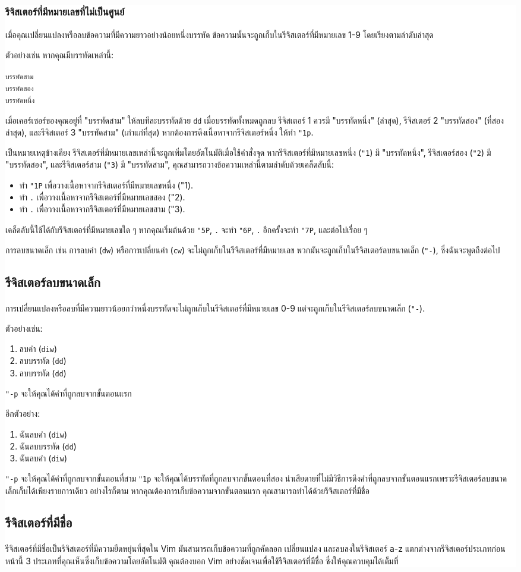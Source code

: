 ### รีจิสเตอร์ที่มีหมายเลขที่ไม่เป็นศูนย์

เมื่อคุณเปลี่ยนแปลงหรือลบข้อความที่มีความยาวอย่างน้อยหนึ่งบรรทัด ข้อความนั้นจะถูกเก็บในรีจิสเตอร์ที่มีหมายเลข 1-9 โดยเรียงตามลำดับล่าสุด

ตัวอย่างเช่น หากคุณมีบรรทัดเหล่านี้:

```shell
บรรทัดสาม
บรรทัดสอง
บรรทัดหนึ่ง
```

เมื่อเคอร์เซอร์ของคุณอยู่ที่ "บรรทัดสาม" ให้ลบทีละบรรทัดด้วย `dd` เมื่อบรรทัดทั้งหมดถูกลบ รีจิสเตอร์ 1 ควรมี "บรรทัดหนึ่ง" (ล่าสุด), รีจิสเตอร์ 2 "บรรทัดสอง" (ที่สองล่าสุด), และรีจิสเตอร์ 3 "บรรทัดสาม" (เก่าแก่ที่สุด) หากต้องการดึงเนื้อหาจากรีจิสเตอร์หนึ่ง ให้ทำ `"1p`.

เป็นหมายเหตุข้างเคียง รีจิสเตอร์ที่มีหมายเลขเหล่านี้จะถูกเพิ่มโดยอัตโนมัติเมื่อใช้คำสั่งจุด หากรีจิสเตอร์ที่มีหมายเลขหนึ่ง (`"1`) มี "บรรทัดหนึ่ง", รีจิสเตอร์สอง (`"2`) มี "บรรทัดสอง", และรีจิสเตอร์สาม (`"3`) มี "บรรทัดสาม", คุณสามารถวางข้อความเหล่านี้ตามลำดับด้วยเคล็ดลับนี้:
- ทำ `"1P` เพื่อวางเนื้อหาจากรีจิสเตอร์ที่มีหมายเลขหนึ่ง ("1).
- ทำ `.` เพื่อวางเนื้อหาจากรีจิสเตอร์ที่มีหมายเลขสอง ("2).
- ทำ `.` เพื่อวางเนื้อหาจากรีจิสเตอร์ที่มีหมายเลขสาม ("3).

เคล็ดลับนี้ใช้ได้กับรีจิสเตอร์ที่มีหมายเลขใด ๆ หากคุณเริ่มต้นด้วย `"5P`,  `.`  จะทำ `"6P`, `.` อีกครั้งจะทำ `"7P`, และต่อไปเรื่อย ๆ

การลบขนาดเล็ก เช่น การลบคำ (`dw`) หรือการเปลี่ยนคำ (`cw`) จะไม่ถูกเก็บในรีจิสเตอร์ที่มีหมายเลข พวกมันจะถูกเก็บในรีจิสเตอร์ลบขนาดเล็ก (`"-`), ซึ่งฉันจะพูดถึงต่อไป

## รีจิสเตอร์ลบขนาดเล็ก

การเปลี่ยนแปลงหรือลบที่มีความยาวน้อยกว่าหนึ่งบรรทัดจะไม่ถูกเก็บในรีจิสเตอร์ที่มีหมายเลข 0-9 แต่จะถูกเก็บในรีจิสเตอร์ลบขนาดเล็ก (`"-`).

ตัวอย่างเช่น:
1. ลบคำ (`diw`)
2. ลบบรรทัด (`dd`)
3. ลบบรรทัด (`dd`)

`"-p` จะให้คุณได้คำที่ถูกลบจากขั้นตอนแรก

อีกตัวอย่าง:
1. ฉันลบคำ (`diw`)
2. ฉันลบบรรทัด (`dd`)
3. ฉันลบคำ (`diw`)

`"-p` จะให้คุณได้คำที่ถูกลบจากขั้นตอนที่สาม `"1p` จะให้คุณได้บรรทัดที่ถูกลบจากขั้นตอนที่สอง น่าเสียดายที่ไม่มีวิธีการดึงคำที่ถูกลบจากขั้นตอนแรกเพราะรีจิสเตอร์ลบขนาดเล็กเก็บได้เพียงรายการเดียว อย่างไรก็ตาม หากคุณต้องการเก็บข้อความจากขั้นตอนแรก คุณสามารถทำได้ด้วยรีจิสเตอร์ที่มีชื่อ

## รีจิสเตอร์ที่มีชื่อ

รีจิสเตอร์ที่มีชื่อเป็นรีจิสเตอร์ที่มีความยืดหยุ่นที่สุดใน Vim มันสามารถเก็บข้อความที่ถูกคัดลอก เปลี่ยนแปลง และลบลงในรีจิสเตอร์ a-z แตกต่างจากรีจิสเตอร์ประเภทก่อนหน้านี้ 3 ประเภทที่คุณเห็นซึ่งเก็บข้อความโดยอัตโนมัติ คุณต้องบอก Vim อย่างชัดเจนเพื่อใช้รีจิสเตอร์ที่มีชื่อ ซึ่งให้คุณควบคุมได้เต็มที่
